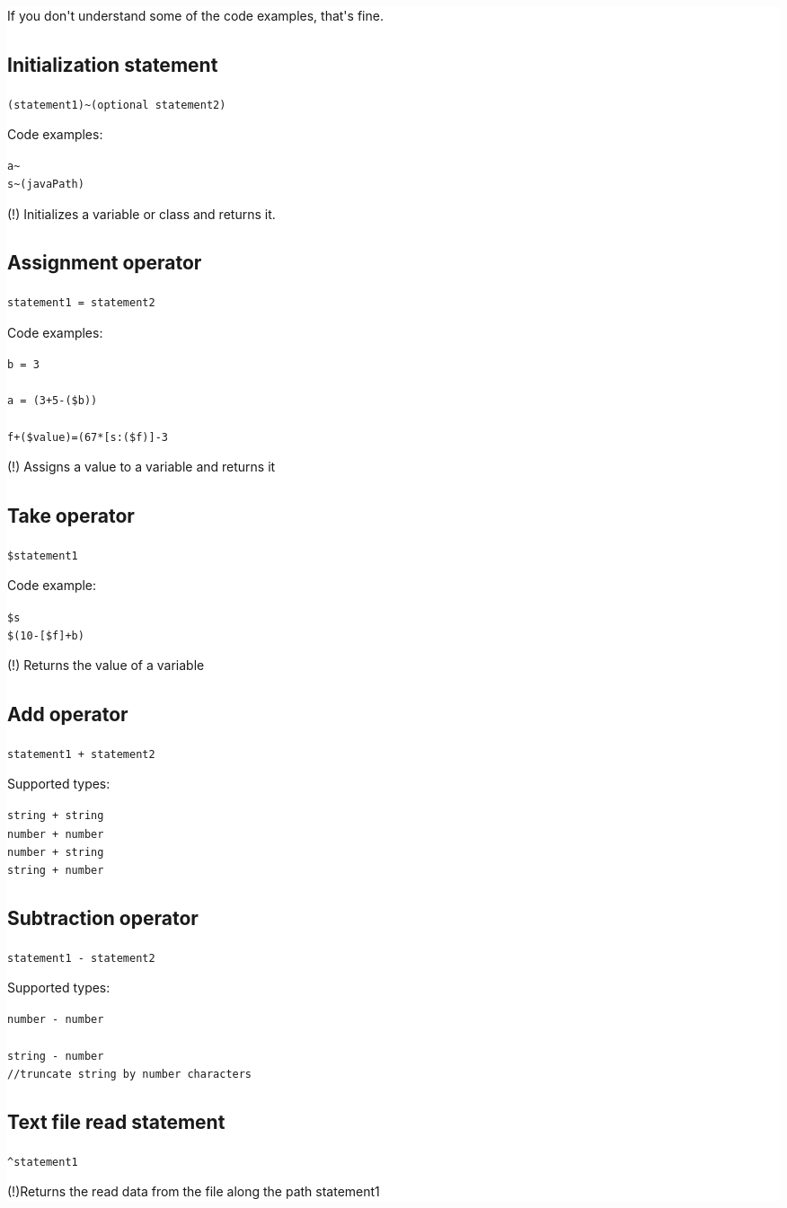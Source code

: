If you don't understand some of the code examples, that's fine.
## Initialization statement
```
(statement1)~(optional statement2)
```
Code examples:
```
a~
s~(javaPath)
```
(!) Initializes a variable or class and returns it.
## Assignment operator
```
statement1 = statement2
```
Code examples:
```
b = 3

a = (3+5-($b))

f+($value)=(67*[s:($f)]-3
```
(!) Assigns a value to a variable and returns it
## Take operator
```
$statement1
```
Code example:
```
$s
$(10-[$f]+b)
```
(!) Returns the value of a variable
## Add operator
```
statement1 + statement2
```
Supported types:
```
string + string
number + number
number + string
string + number
```
## Subtraction operator
```
statement1 - statement2
```
Supported types:
```
number - number

string - number
//truncate string by number characters
```
## Text file read statement
```
^statement1
```
(!)Returns the read data from the file along the path statement1